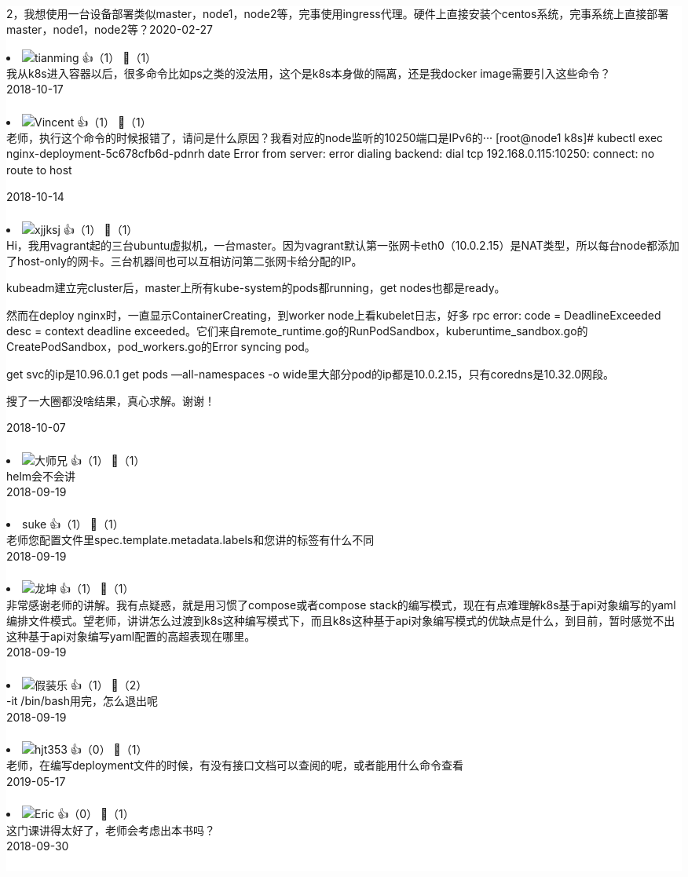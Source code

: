 2，我想使用一台设备部署类似master，node1，node2等，完事使用ingress代理。硬件上直接安装个centos系统，完事系统上直接部署master，node1，node2等？</div>2020-02-27</li><br/><li><img src="https://static001.geekbang.org/account/avatar/00/0f/69/0c/abb7bfe3.jpg" width="30px"><span>tianming</span> 👍（1） 💬（1）<div>我从k8s进入容器以后，很多命令比如ps之类的没法用，这个是k8s本身做的隔离，还是我docker image需要引入这些命令？</div>2018-10-17</li><br/><li><img src="https://static001.geekbang.org/account/avatar/00/12/a9/86/8211935c.jpg" width="30px"><span>Vincent</span> 👍（1） 💬（1）<div>老师，执行这个命令的时候报错了，请问是什么原因？我看对应的node监听的10250端口是IPv6的···
[root@node1 k8s]# kubectl exec nginx-deployment-5c678cfb6d-pdnrh date
Error from server: error dialing backend: dial tcp 192.168.0.115:10250: connect: no route to host
</div>2018-10-14</li><br/><li><img src="https://static001.geekbang.org/account/avatar/00/0f/b5/46/fb410a77.jpg" width="30px"><span>xjjksj</span> 👍（1） 💬（1）<div>Hi，我用vagrant起的三台ubuntu虚拟机，一台master。因为vagrant默认第一张网卡eth0（10.0.2.15）是NAT类型，所以每台node都添加了host-only的网卡。三台机器间也可以互相访问第二张网卡给分配的IP。

kubeadm建立完cluster后，master上所有kube-system的pods都running，get nodes也都是ready。

然而在deploy nginx时，一直显示ContainerCreating，到worker node上看kubelet日志，好多 rpc error: code = DeadlineExceeded desc = context deadline exceeded。它们来自remote_runtime.go的RunPodSandbox，kuberuntime_sandbox.go的CreatePodSandbox，pod_workers.go的Error syncing pod。


get svc的ip是10.96.0.1
get pods —all-namespaces -o wide里大部分pod的ip都是10.0.2.15，只有coredns是10.32.0网段。

搜了一大圈都没啥结果，真心求解。谢谢！</div>2018-10-07</li><br/><li><img src="https://static001.geekbang.org/account/avatar/00/11/e0/d1/32516a0a.jpg" width="30px"><span>大师兄</span> 👍（1） 💬（1）<div>helm会不会讲</div>2018-09-19</li><br/><li><img src="" width="30px"><span>suke</span> 👍（1） 💬（1）<div>老师您配置文件里spec.template.metadata.labels和您讲的标签有什么不同</div>2018-09-19</li><br/><li><img src="https://static001.geekbang.org/account/avatar/00/12/d2/2f/04882ff8.jpg" width="30px"><span>龙坤</span> 👍（1） 💬（1）<div>非常感谢老师的讲解。我有点疑惑，就是用习惯了compose或者compose stack的编写模式，现在有点难理解k8s基于api对象编写的yaml编排文件模式。望老师，讲讲怎么过渡到k8s这种编写模式下，而且k8s这种基于api对象编写模式的优缺点是什么，到目前，暂时感觉不出这种基于api对象编写yaml配置的高超表现在哪里。</div>2018-09-19</li><br/><li><img src="https://static001.geekbang.org/account/avatar/00/10/af/3d/28b61e6b.jpg" width="30px"><span>假装乐</span> 👍（1） 💬（2）<div>-it &#47;bin&#47;bash用完，怎么退出呢</div>2018-09-19</li><br/><li><img src="http://thirdwx.qlogo.cn/mmopen/vi_32/IWOnxcOM4TPExuPS4gTJ9pofaIuSRBR6jes9WSB4V2FJIwJf4qFLt7c48mKMsb6JCdZuPFIcnTle9FpyPuxuzw/132" width="30px"><span>hjt353</span> 👍（0） 💬（1）<div>老师，在编写deployment文件的时候，有没有接口文档可以查阅的呢，或者能用什么命令查看</div>2019-05-17</li><br/><li><img src="https://static001.geekbang.org/account/avatar/00/0f/49/db/1d669080.jpg" width="30px"><span>Eric</span> 👍（0） 💬（1）<div>这门课讲得太好了，老师会考虑出本书吗？</div>2018-09-30</li><br/>
</ul>